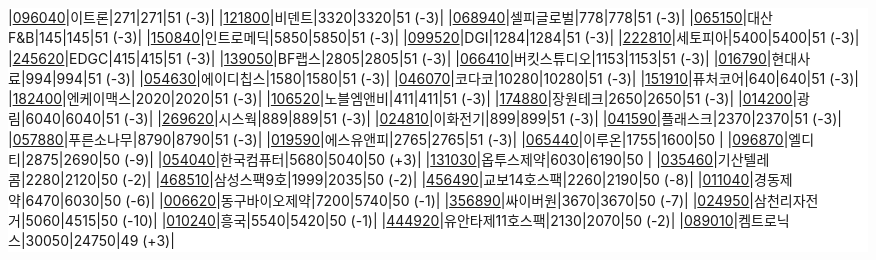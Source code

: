 |[096040](https://finance.daum.net/quotes/A096040)|이트론|271|271|51 (-3)|
|[121800](https://finance.daum.net/quotes/A121800)|비덴트|3320|3320|51 (-3)|
|[068940](https://finance.daum.net/quotes/A068940)|셀피글로벌|778|778|51 (-3)|
|[065150](https://finance.daum.net/quotes/A065150)|대산F&B|145|145|51 (-3)|
|[150840](https://finance.daum.net/quotes/A150840)|인트로메딕|5850|5850|51 (-3)|
|[099520](https://finance.daum.net/quotes/A099520)|DGI|1284|1284|51 (-3)|
|[222810](https://finance.daum.net/quotes/A222810)|세토피아|5400|5400|51 (-3)|
|[245620](https://finance.daum.net/quotes/A245620)|EDGC|415|415|51 (-3)|
|[139050](https://finance.daum.net/quotes/A139050)|BF랩스|2805|2805|51 (-3)|
|[066410](https://finance.daum.net/quotes/A066410)|버킷스튜디오|1153|1153|51 (-3)|
|[016790](https://finance.daum.net/quotes/A016790)|현대사료|994|994|51 (-3)|
|[054630](https://finance.daum.net/quotes/A054630)|에이디칩스|1580|1580|51 (-3)|
|[046070](https://finance.daum.net/quotes/A046070)|코다코|10280|10280|51 (-3)|
|[151910](https://finance.daum.net/quotes/A151910)|퓨처코어|640|640|51 (-3)|
|[182400](https://finance.daum.net/quotes/A182400)|엔케이맥스|2020|2020|51 (-3)|
|[106520](https://finance.daum.net/quotes/A106520)|노블엠앤비|411|411|51 (-3)|
|[174880](https://finance.daum.net/quotes/A174880)|장원테크|2650|2650|51 (-3)|
|[014200](https://finance.daum.net/quotes/A014200)|광림|6040|6040|51 (-3)|
|[269620](https://finance.daum.net/quotes/A269620)|시스웍|889|889|51 (-3)|
|[024810](https://finance.daum.net/quotes/A024810)|이화전기|899|899|51 (-3)|
|[041590](https://finance.daum.net/quotes/A041590)|플래스크|2370|2370|51 (-3)|
|[057880](https://finance.daum.net/quotes/A057880)|푸른소나무|8790|8790|51 (-3)|
|[019590](https://finance.daum.net/quotes/A019590)|에스유앤피|2765|2765|51 (-3)|
|[065440](https://finance.daum.net/quotes/A065440)|이루온|1755|1600|50 |
|[096870](https://finance.daum.net/quotes/A096870)|엘디티|2875|2690|50 (-9)|
|[054040](https://finance.daum.net/quotes/A054040)|한국컴퓨터|5680|5040|50 (+3)|
|[131030](https://finance.daum.net/quotes/A131030)|옵투스제약|6030|6190|50 |
|[035460](https://finance.daum.net/quotes/A035460)|기산텔레콤|2280|2120|50 (-2)|
|[468510](https://finance.daum.net/quotes/A468510)|삼성스팩9호|1999|2035|50 (-2)|
|[456490](https://finance.daum.net/quotes/A456490)|교보14호스팩|2260|2190|50 (-8)|
|[011040](https://finance.daum.net/quotes/A011040)|경동제약|6470|6030|50 (-6)|
|[006620](https://finance.daum.net/quotes/A006620)|동구바이오제약|7200|5740|50 (-1)|
|[356890](https://finance.daum.net/quotes/A356890)|싸이버원|3670|3670|50 (-7)|
|[024950](https://finance.daum.net/quotes/A024950)|삼천리자전거|5060|4515|50 (-10)|
|[010240](https://finance.daum.net/quotes/A010240)|흥국|5540|5420|50 (-1)|
|[444920](https://finance.daum.net/quotes/A444920)|유안타제11호스팩|2130|2070|50 (-2)|
|[089010](https://finance.daum.net/quotes/A089010)|켐트로닉스|30050|24750|49 (+3)|